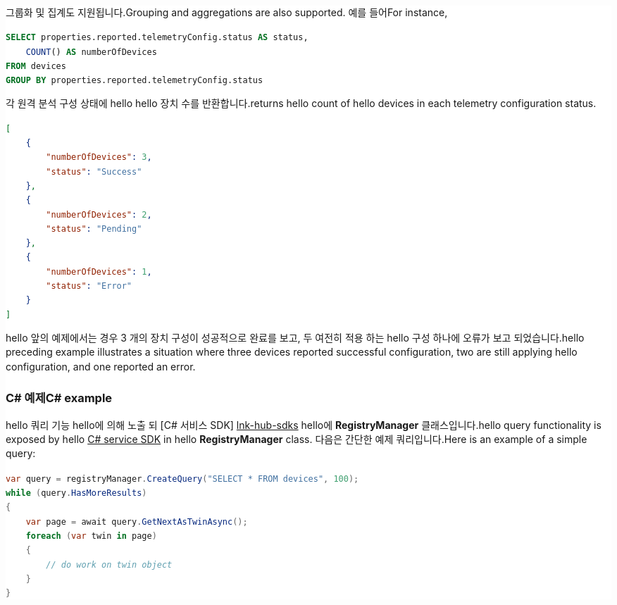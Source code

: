 <span data-ttu-id="a2f7b-128">그룹화 및 집계도 지원됩니다.</span><span class="sxs-lookup"><span data-stu-id="a2f7b-128">Grouping and aggregations are also supported.</span></span> <span data-ttu-id="a2f7b-129">예를 들어</span><span class="sxs-lookup"><span data-stu-id="a2f7b-129">For instance,</span></span>

```sql
SELECT properties.reported.telemetryConfig.status AS status,
    COUNT() AS numberOfDevices
FROM devices
GROUP BY properties.reported.telemetryConfig.status
```

<span data-ttu-id="a2f7b-130">각 원격 분석 구성 상태에 hello hello 장치 수를 반환합니다.</span><span class="sxs-lookup"><span data-stu-id="a2f7b-130">returns hello count of hello devices in each telemetry configuration status.</span></span>

```json
[
    {
        "numberOfDevices": 3,
        "status": "Success"
    },
    {
        "numberOfDevices": 2,
        "status": "Pending"
    },
    {
        "numberOfDevices": 1,
        "status": "Error"
    }
]
```

<span data-ttu-id="a2f7b-131">hello 앞의 예제에서는 경우 3 개의 장치 구성이 성공적으로 완료를 보고, 두 여전히 적용 하는 hello 구성 하나에 오류가 보고 되었습니다.</span><span class="sxs-lookup"><span data-stu-id="a2f7b-131">hello preceding example illustrates a situation where three devices reported successful configuration, two are still applying hello configuration, and one reported an error.</span></span>

### <a name="c-example"></a><span data-ttu-id="a2f7b-132">C# 예제</span><span class="sxs-lookup"><span data-stu-id="a2f7b-132">C# example</span></span>
<span data-ttu-id="a2f7b-133">hello 쿼리 기능 hello에 의해 노출 되 [C# 서비스 SDK] [ lnk-hub-sdks] hello에 **RegistryManager** 클래스입니다.</span><span class="sxs-lookup"><span data-stu-id="a2f7b-133">hello query functionality is exposed by hello [C# service SDK][lnk-hub-sdks] in hello **RegistryManager** class.</span></span>
<span data-ttu-id="a2f7b-134">다음은 간단한 예제 쿼리입니다.</span><span class="sxs-lookup"><span data-stu-id="a2f7b-134">Here is an example of a simple query:</span></span>

```csharp
var query = registryManager.CreateQuery("SELECT * FROM devices", 100);
while (query.HasMoreResults)
{
    var page = await query.GetNextAsTwinAsync();
    foreach (var twin in page)
    {
        // do work on twin object
    }
}
```


[lnk-query-where]: iot-hub-devguide-query-language.md#where-clause
[lnk-query-expressions]: iot-hub-devguide-query-language.md#expressions-and-conditions
[lnk-query-getstarted]: iot-hub-devguide-query-language.md#get-started-with-device-twin-queries
[lnk-twins]: iot-hub-devguide-device-twins.md
[lnk-jobs]: iot-hub-devguide-jobs.md
[lnk-devguide-endpoints]: iot-hub-devguide-endpoints.md
[lnk-devguide-quotas]: iot-hub-devguide-quotas-throttling.md
[lnk-devguide-mqtt]: iot-hub-mqtt-support.md
[lnk-devguide-messaging-routes]: iot-hub-devguide-messages-read-custom.md
[lnk-devguide-messaging-format]: iot-hub-devguide-messages-construct.md
[lnk-devguide-messaging-routes]: ./iot-hub-devguide-messages-read-custom.md
[lnk-hub-sdks]: iot-hub-devguide-sdks.md